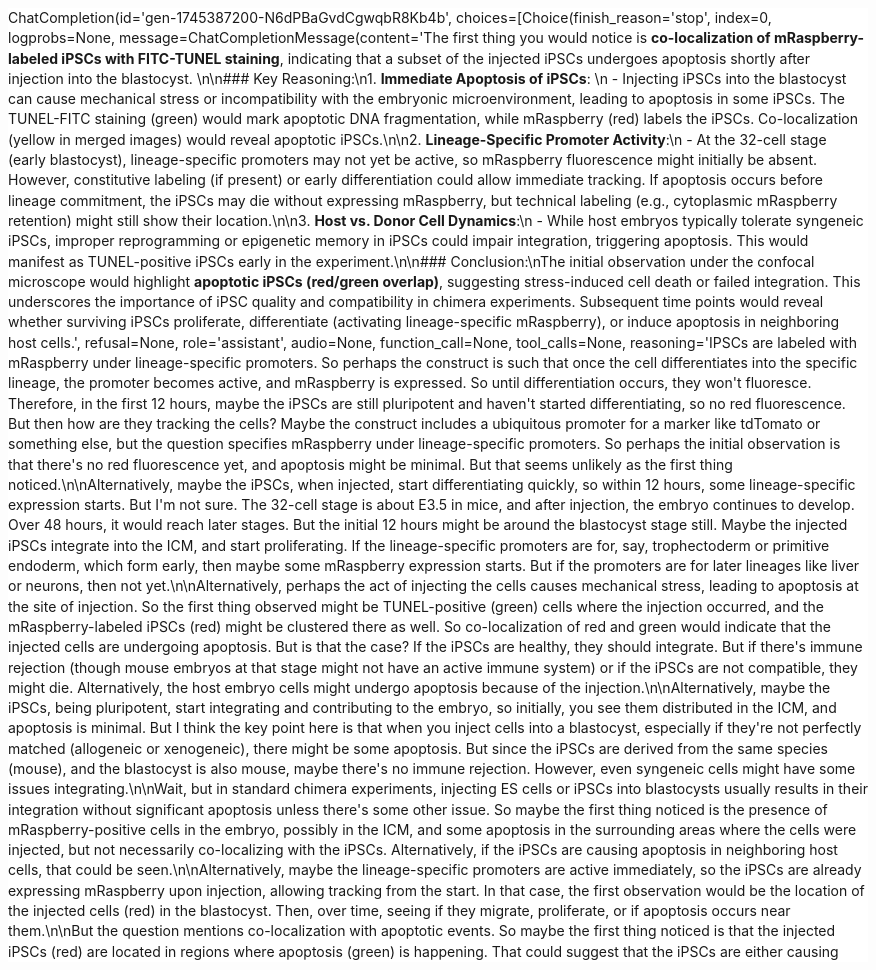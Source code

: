 ChatCompletion(id='gen-1745387200-N6dPBaGvdCgwqbR8Kb4b',
choices=[Choice(finish_reason='stop', index=0, logprobs=None, message=ChatCompletionMessage(content='The first thing you would notice is **co-localization of mRaspberry-labeled iPSCs with FITC-TUNEL staining**, indicating that a subset of the injected iPSCs undergoes apoptosis shortly after injection into the blastocyst. \n\n### Key Reasoning:\n1. **Immediate Apoptosis of iPSCs**: \n   - Injecting iPSCs into the blastocyst can cause mechanical stress or incompatibility with the embryonic microenvironment, leading to apoptosis in some iPSCs. The TUNEL-FITC staining (green) would mark apoptotic DNA fragmentation, while mRaspberry (red) labels the iPSCs. Co-localization (yellow in merged images) would reveal apoptotic iPSCs.\n\n2. **Lineage-Specific Promoter Activity**:\n   - At the 32-cell stage (early blastocyst), lineage-specific promoters may not yet be active, so mRaspberry fluorescence might initially be absent. However, constitutive labeling (if present) or early differentiation could allow immediate tracking. If apoptosis occurs before lineage commitment, the iPSCs may die without expressing mRaspberry, but technical labeling (e.g., cytoplasmic mRaspberry retention) might still show their location.\n\n3. **Host vs. Donor Cell Dynamics**:\n   - While host embryos typically tolerate syngeneic iPSCs, improper reprogramming or epigenetic memory in iPSCs could impair integration, triggering apoptosis. This would manifest as TUNEL-positive iPSCs early in the experiment.\n\n### Conclusion:\nThe initial observation under the confocal microscope would highlight **apoptotic iPSCs (red/green overlap)**, suggesting stress-induced cell death or failed integration. This underscores the importance of iPSC quality and compatibility in chimera experiments. Subsequent time points would reveal whether surviving iPSCs proliferate, differentiate (activating lineage-specific mRaspberry), or induce apoptosis in neighboring host cells.', refusal=None, role='assistant', audio=None, function_call=None, tool_calls=None, reasoning='IPSCs are labeled with mRaspberry under lineage-specific promoters. So perhaps the construct is such that once the cell differentiates into the specific lineage, the promoter becomes active, and mRaspberry is expressed. So until differentiation occurs, they won\'t fluoresce. Therefore, in the first 12 hours, maybe the iPSCs are still pluripotent and haven\'t started differentiating, so no red fluorescence. But then how are they tracking the cells? Maybe the construct includes a ubiquitous promoter for a marker like tdTomato or something else, but the question specifies mRaspberry under lineage-specific promoters. So perhaps the initial observation is that there\'s no red fluorescence yet, and apoptosis might be minimal. But that seems unlikely as the first thing noticed.\n\nAlternatively, maybe the iPSCs, when injected, start differentiating quickly, so within 12 hours, some lineage-specific expression starts. But I\'m not sure. The 32-cell stage is about E3.5 in mice, and after injection, the embryo continues to develop. Over 48 hours, it would reach later stages. But the initial 12 hours might be around the blastocyst stage still. Maybe the injected iPSCs integrate into the ICM, and start proliferating. If the lineage-specific promoters are for, say, trophectoderm or primitive endoderm, which form early, then maybe some mRaspberry expression starts. But if the promoters are for later lineages like liver or neurons, then not yet.\n\nAlternatively, perhaps the act of injecting the cells causes mechanical stress, leading to apoptosis at the site of injection. So the first thing observed might be TUNEL-positive (green) cells where the injection occurred, and the mRaspberry-labeled iPSCs (red) might be clustered there as well. So co-localization of red and green would indicate that the injected cells are undergoing apoptosis. But is that the case? If the iPSCs are healthy, they should integrate. But if there\'s immune rejection (though mouse embryos at that stage might not have an active immune system) or if the iPSCs are not compatible, they might die. Alternatively, the host embryo cells might undergo apoptosis because of the injection.\n\nAlternatively, maybe the iPSCs, being pluripotent, start integrating and contributing to the embryo, so initially, you see them distributed in the ICM, and apoptosis is minimal. But I think the key point here is that when you inject cells into a blastocyst, especially if they\'re not perfectly matched (allogeneic or xenogeneic), there might be some apoptosis. But since the iPSCs are derived from the same species (mouse), and the blastocyst is also mouse, maybe there\'s no immune rejection. However, even syngeneic cells might have some issues integrating.\n\nWait, but in standard chimera experiments, injecting ES cells or iPSCs into blastocysts usually results in their integration without significant apoptosis unless there\'s some other issue. So maybe the first thing noticed is the presence of mRaspberry-positive cells in the embryo, possibly in the ICM, and some apoptosis in the surrounding areas where the cells were injected, but not necessarily co-localizing with the iPSCs. Alternatively, if the iPSCs are causing apoptosis in neighboring host cells, that could be seen.\n\nAlternatively, maybe the lineage-specific promoters are active immediately, so the iPSCs are already expressing mRaspberry upon injection, allowing tracking from the start. In that case, the first observation would be the location of the injected cells (red) in the blastocyst. Then, over time, seeing if they migrate, proliferate, or if apoptosis occurs near them.\n\nBut the question mentions co-localization with apoptotic events. So maybe the first thing noticed is that the injected iPSCs (red) are located in regions where apoptosis (green) is happening. That could suggest that the iPSCs are either causing